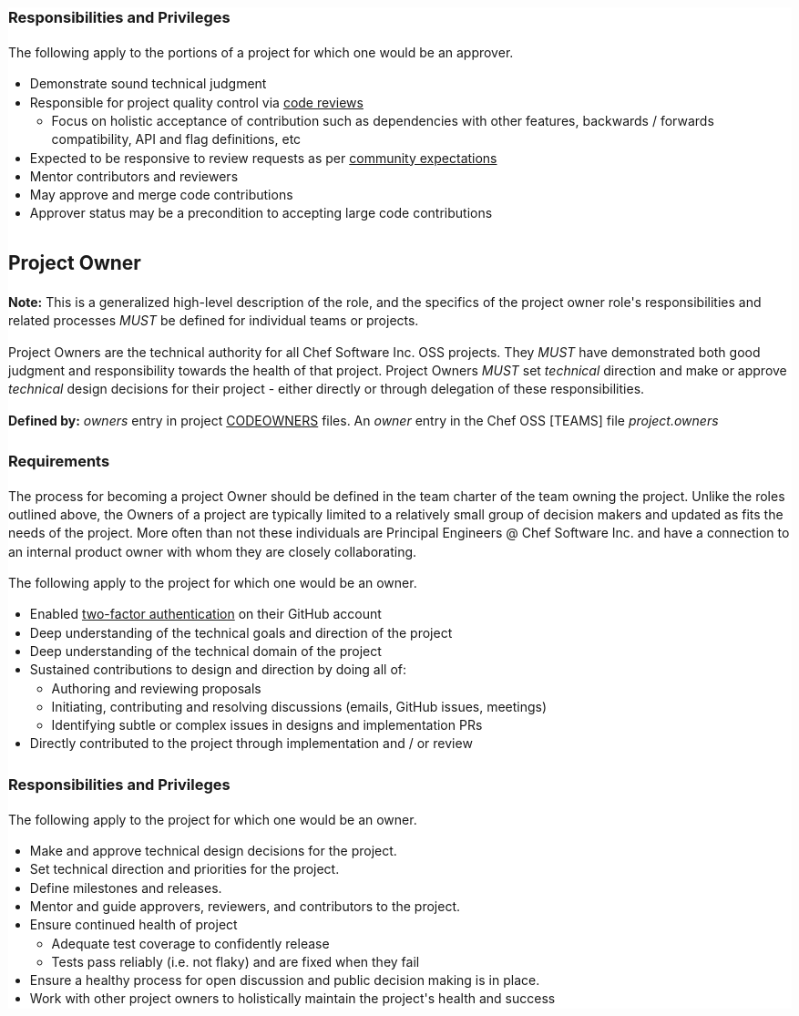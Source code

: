 ### Responsibilities and Privileges

The following apply to the portions of a project for which one would be an approver.

- Demonstrate sound technical judgment
- Responsible for project quality control via [code reviews]
  - Focus on holistic acceptance of contribution such as dependencies with other features, backwards / forwards compatibility, API and flag definitions, etc
- Expected to be responsive to review requests as per [community expectations]
- Mentor contributors and reviewers
- May approve and merge code contributions
- Approver status may be a precondition to accepting large code contributions

## Project Owner

**Note:** This is a generalized high-level description of the role, and the specifics of the project owner role's responsibilities and related processes *MUST* be defined for individual teams or projects.

Project Owners are the technical authority for all Chef Software Inc. OSS projects. They *MUST* have demonstrated both good judgment and responsibility towards the health of that project. Project Owners *MUST* set _technical_ direction and make or approve _technical_ design decisions for their project - either directly or through delegation of these responsibilities.

**Defined by:** *owners* entry in project [CODEOWNERS] files. An *owner* entry in the Chef OSS [TEAMS] file  *project.owners*

### Requirements

The process for becoming a project Owner should be defined in the team charter of the team owning the project. Unlike the roles outlined above, the Owners of a project are typically limited to a relatively small group of decision makers and updated as fits the needs of the project. More often than not these individuals are Principal Engineers @ Chef Software Inc. and have a connection to an internal product owner with whom they are closely collaborating.

The following apply to the project for which one would be an owner.

- Enabled [two-factor authentication] on their GitHub account
- Deep understanding of the technical goals and direction of the project
- Deep understanding of the technical domain of the project
- Sustained contributions to design and direction by doing all of:
  - Authoring and reviewing proposals
  - Initiating, contributing and resolving discussions (emails, GitHub issues, meetings)
  - Identifying subtle or complex issues in designs and implementation PRs
- Directly contributed to the project through implementation and / or review

### Responsibilities and Privileges

The following apply to the project for which one would be an owner.

- Make and approve technical design decisions for the project.
- Set technical direction and priorities for the project.
- Define milestones and releases.
- Mentor and guide approvers, reviewers, and contributors to the project.
- Ensure continued health of project
  - Adequate test coverage to confidently release
  - Tests pass reliably (i.e. not flaky) and are fixed when they fail
- Ensure a healthy process for open discussion and public decision making is in place.
- Work with other project owners to holistically maintain the project's health and success


[Chef Software Inc. Contributor Guide]: contributors/guide/README.md
[community expectations]: contributors/guide/community-expectations.md
[code reviews]: contributors/?
[CODEOWNERS]: contributors/guide/owners.md
[PROJECTS]: projects/
[two-factor authentication]: https://help.github.com/articles/about-two-factor-authentication